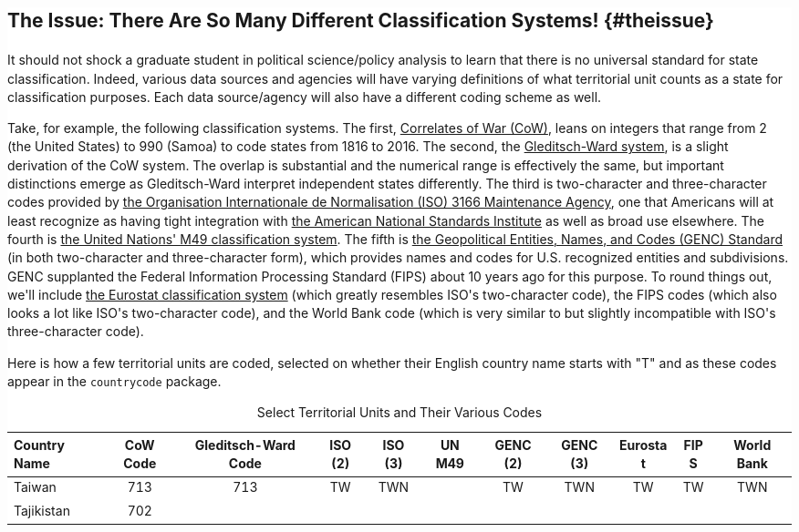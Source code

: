 ## The Issue: There Are So Many Different Classification Systems! {#theissue}

It should not shock a graduate student in political science/policy analysis to learn that there is no universal standard for state classification. Indeed, various data sources and agencies will have varying definitions of what territorial unit counts as a state for classification purposes. Each data source/agency will also have a different coding scheme as well.

Take, for example, the following classification systems. The first, [Correlates of War (CoW)](https://correlatesofwar.org/data-sets/state-system-membership), leans on integers that range from 2 (the United States) to 990 (Samoa) to code states from 1816 to 2016. The second, the [Gleditsch-Ward system](http://ksgleditsch.com/data-4.html), is a slight derivation of the CoW system. The overlap is substantial and the numerical range is effectively the same, but important distinctions emerge as Gleditsch-Ward interpret independent states differently. The third is two-character and three-character codes provided by [the Organisation Internationale de Normalisation (ISO) 3166 Maintenance Agency](https://www.iso.org/iso-3166-country-codes.html), one that Americans will at least recognize as having tight integration with [the American National Standards Institute](https://en.wikipedia.org/wiki/American_National_Standards_Institute) as well as broad use elsewhere. The fourth is [the United Nations' M49 classification system](https://unstats.un.org/unsd/methodology/m49/). The fifth is [the Geopolitical Entities, Names, and Codes (GENC) Standard](https://nsgreg.nga.mil/genc/discovery) (in both two-character and three-character form), which provides names and codes for U.S. recognized entities and subdivisions. GENC supplanted the Federal Information Processing Standard (FIPS) about 10 years ago for this purpose. To round things out, we'll include [the Eurostat classification system](https://ec.europa.eu/eurostat/data/classifications) (which greatly resembles ISO's two-character code), the FIPS codes (which also looks a lot like ISO's two-character code), and the World Bank code (which is very similar to but slightly incompatible with ISO's three-character code).

Here is how a few territorial units are coded, selected on whether their English country name starts with "T" and as these codes appear in the `countrycode` package.

<table id="stevetable">
<caption>Select Territorial Units and Their Various Codes</caption>
 <thead>
  <tr>
   <th style="text-align:left;"> Country Name </th>
   <th style="text-align:center;"> CoW Code </th>
   <th style="text-align:center;"> Gleditsch-Ward Code </th>
   <th style="text-align:center;"> ISO (2) </th>
   <th style="text-align:center;"> ISO (3) </th>
   <th style="text-align:center;"> UN M49 </th>
   <th style="text-align:center;"> GENC (2) </th>
   <th style="text-align:center;"> GENC (3) </th>
   <th style="text-align:center;"> Eurostat </th>
   <th style="text-align:center;"> FIPS </th>
   <th style="text-align:center;"> World Bank </th>
  </tr>
 </thead>
<tbody>
  <tr>
   <td style="text-align:left;"> Taiwan </td>
   <td style="text-align:center;"> 713 </td>
   <td style="text-align:center;"> 713 </td>
   <td style="text-align:center;"> TW </td>
   <td style="text-align:center;"> TWN </td>
   <td style="text-align:center;">  </td>
   <td style="text-align:center;"> TW </td>
   <td style="text-align:center;"> TWN </td>
   <td style="text-align:center;"> TW </td>
   <td style="text-align:center;"> TW </td>
   <td style="text-align:center;"> TWN </td>
  </tr>
  <tr>
   <td style="text-align:left;"> Tajikistan </td>
   <td style="text-align:center;"> 702 </td>